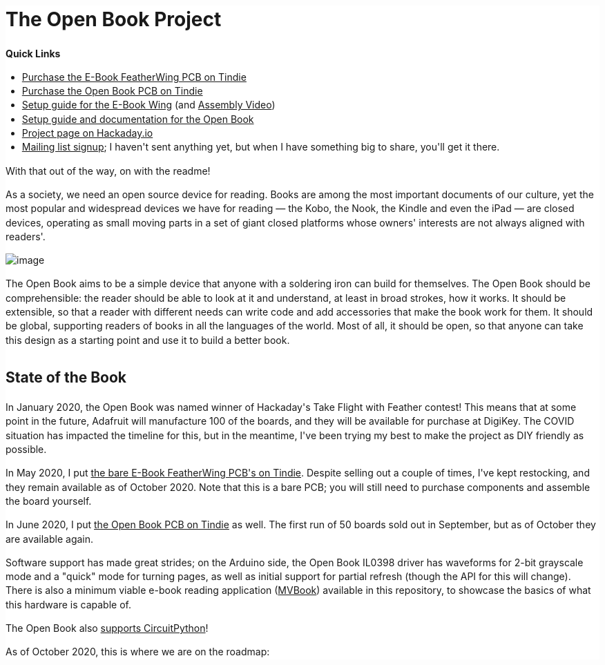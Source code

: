 # The Open Book Project

**Quick Links**

* [Purchase the E-Book FeatherWing PCB on Tindie](https://www.tindie.com/products/19994/)
* [Purchase the Open Book PCB on Tindie](https://www.tindie.com/products/20599/)
* [Setup guide for the E-Book Wing](https://github.com/joeycastillo/The-Open-Book/wiki/E-Book-Wing-Setup-Guide) (and [Assembly Video](https://youtu.be/0Bsh1q2tqaU))
* [Setup guide and documentation for the Open Book](https://github.com/joeycastillo/The-Open-Book/wiki/Open-Book-Documentation)
* [Project page on Hackaday.io](https://hackaday.io/project/168761-the-open-book-feather)
* [Mailing list signup](http://eepurl.com/gKOpQ9); I haven't sent anything yet, but when I have something big to share, you'll get it there.

With that out of the way, on with the readme!

As a society, we need an open source device for reading. Books are among the most important documents of our culture, yet the most popular and widespread devices we have for reading — the Kobo, the Nook, the Kindle and even the iPad — are closed devices, operating as small moving parts in a set of giant closed platforms whose owners' interests are not always aligned with readers'.

![image](/images/board.jpg)

The Open Book aims to be a simple device that anyone with a soldering iron can build for themselves. The Open Book should be comprehensible: the reader should be able to look at it and understand, at least in broad strokes, how it works. It should be extensible, so that a reader with different needs can write code and add accessories that make the book work for them. It should be global, supporting readers of books in all the languages of the world. Most of all, it should be open, so that anyone can take this design as a starting point and use it to build a better book.

## State of the Book

In January 2020, the Open Book was named winner of Hackaday's Take Flight with Feather contest! This means that at some point in the future, Adafruit will manufacture 100 of the boards, and they will be available for purchase at DigiKey. The COVID situation has impacted the timeline for this, but in the meantime, I've been trying my best to make the project as DIY friendly as possible.

In May 2020, I put [the bare E-Book FeatherWing PCB's on Tindie](https://www.tindie.com/products/19994/). Despite selling out a couple of times, I've kept restocking, and they remain available as of October 2020. Note that this is a bare PCB; you will still need to purchase components and assemble the board yourself.

In June 2020, I put [the Open Book PCB on Tindie](https://www.tindie.com/products/20599/) as well. The first run of 50 boards sold out in September, but as of October they are available again.

Software support has made great strides; on the Arduino side, the Open Book IL0398 driver has waveforms for 2-bit grayscale mode and a "quick" mode for turning pages, as well as initial support for partial refresh (though the API for this will change). There is also a minimum viable e-book reading application ([MVBook](https://github.com/joeycastillo/The-Open-Book/tree/master/Examples/Open_Book_MVBook)) available in this repository, to showcase the basics of what this hardware is capable of.

The Open Book also [supports CircuitPython](https://circuitpython.org/board/openbook_m4/)!

As of October 2020, this is where we are on the roadmap:
